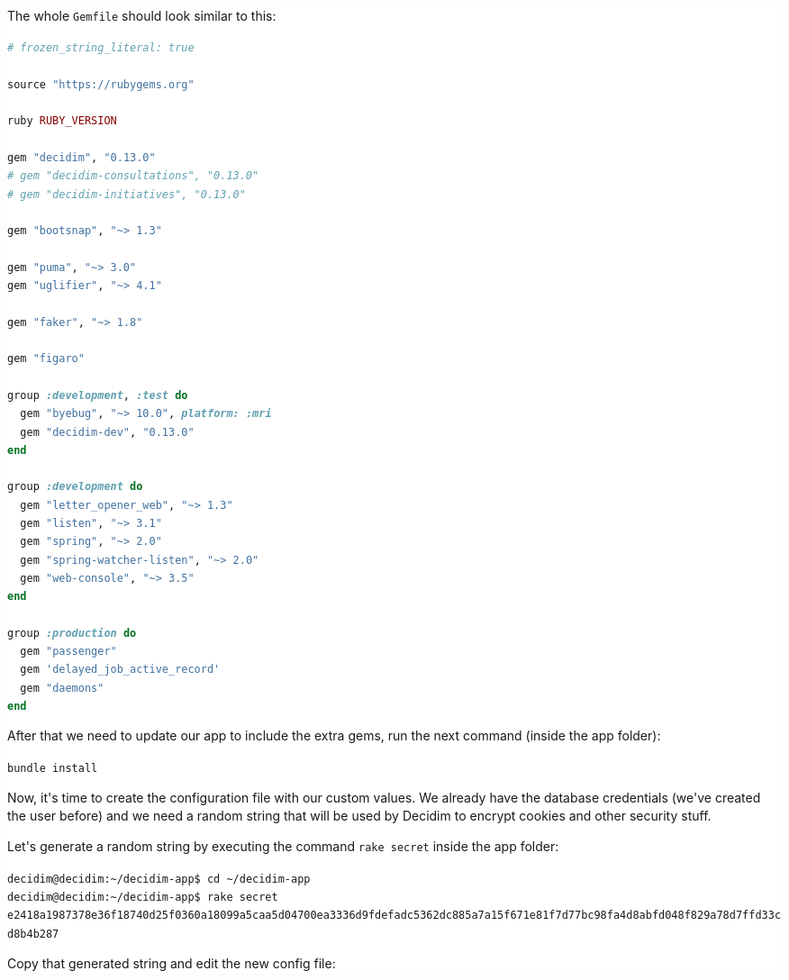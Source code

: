 The whole `Gemfile` should look similar to this:

```ruby
# frozen_string_literal: true

source "https://rubygems.org"

ruby RUBY_VERSION

gem "decidim", "0.13.0"
# gem "decidim-consultations", "0.13.0"
# gem "decidim-initiatives", "0.13.0"

gem "bootsnap", "~> 1.3"

gem "puma", "~> 3.0"
gem "uglifier", "~> 4.1"

gem "faker", "~> 1.8"

gem "figaro"

group :development, :test do
  gem "byebug", "~> 10.0", platform: :mri
  gem "decidim-dev", "0.13.0"
end

group :development do
  gem "letter_opener_web", "~> 1.3"
  gem "listen", "~> 3.1"
  gem "spring", "~> 2.0"
  gem "spring-watcher-listen", "~> 2.0"
  gem "web-console", "~> 3.5"
end

group :production do
  gem "passenger"
  gem 'delayed_job_active_record'
  gem "daemons"
end
```
After that we need to update our app to include the extra gems, run the next command (inside the app folder):

```bash
bundle install
```
Now, it's time to create the configuration file with our custom values. We already have the database credentials (we've created the user before) and we need a random string that will be used by Decidim to encrypt cookies and other security stuff.

Let's generate a random string by executing the command `rake secret` inside the app folder:

```bash
decidim@decidim:~/decidim-app$ cd ~/decidim-app
decidim@decidim:~/decidim-app$ rake secret
e2418a1987378e36f18740d25f0360a18099a5caa5d04700ea3336d9fdefadc5362dc885a7a15f671e81f7d77bc98fa4d8abfd048f829a78d7ffd33cd8b4b287
```
Copy that generated string and edit the new config file:
